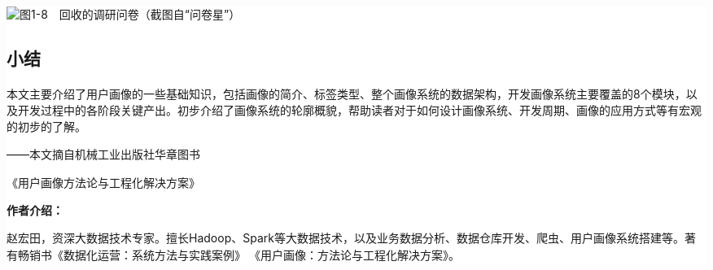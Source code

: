 ![图1-8　回收的调研问卷（截图自“问卷星”）](https://mmbiz.qpic.cn/mmbiz_png/zHbzQPKIBPh4WJCtSFtGYXlpCqDmKJVpQtmS6NNeV81wP7uuzjuRcJzznrCPPq5Inic0UvBwbL6aCLyT295YlJA/640?wx_fmt=png&tp=webp&wxfrom=5&wx_lazy=1&wx_co=1)



## **小结**

本文主要介绍了用户画像的一些基础知识，包括画像的简介、标签类型、整个画像系统的数据架构，开发画像系统主要覆盖的8个模块，以及开发过程中的各阶段关键产出。初步介绍了画像系统的轮廓概貌，帮助读者对于如何设计画像系统、开发周期、画像的应用方式等有宏观的初步的了解。

——本文摘自机械工业出版社华章图书

《用户画像方法论与工程化解决方案》

**作者介绍：**

赵宏田，资深大数据技术专家。擅长Hadoop、Spark等大数据技术，以及业务数据分析、数据仓库开发、爬虫、用户画像系统搭建等。著有畅销书《数据化运营：系统方法与实践案例》 《用户画像：方法论与工程化解决方案》。